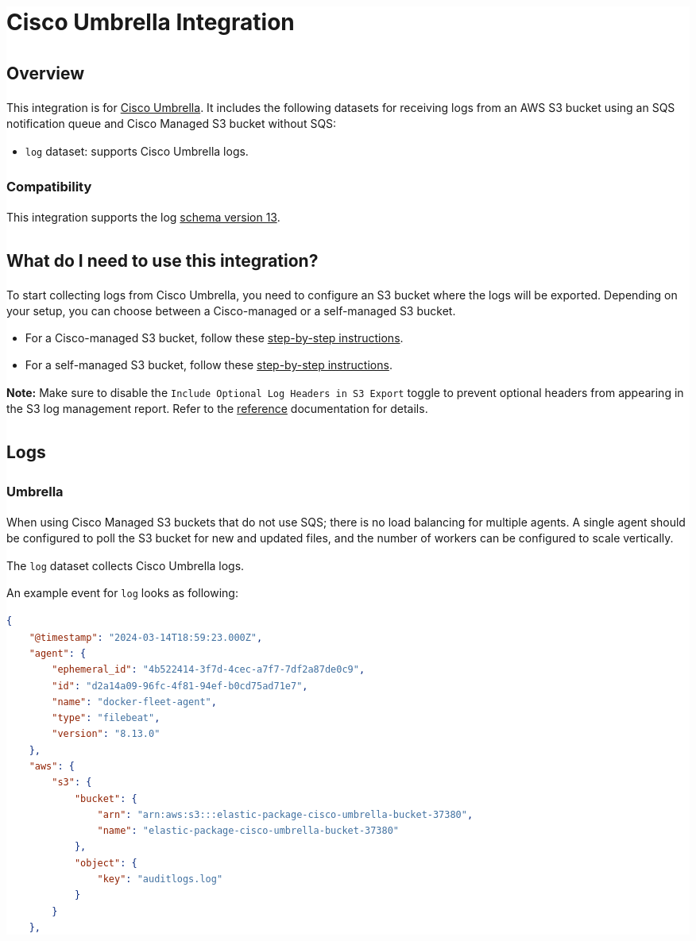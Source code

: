 # Cisco Umbrella Integration

## Overview

This integration is for [Cisco Umbrella](https://docs.umbrella.com/). It includes the following datasets for receiving logs from an AWS S3 bucket using an SQS notification queue and Cisco Managed S3 bucket without SQS:

- `log` dataset: supports Cisco Umbrella logs.

### Compatibility

This integration supports the log [schema version 13](https://docs.umbrella.com/umbrella-user-guide/docs/log-format-and-versioning#log-schema-versions).

## What do I need to use this integration?

To start collecting logs from Cisco Umbrella, you need to configure an S3 bucket where the logs will be exported. Depending on your setup, you can choose between a Cisco-managed or a self-managed S3 bucket.

- For a Cisco-managed S3 bucket, follow these [step-by-step instructions](https://docs.umbrella.com/deployment-umbrella/docs/cisco-managed-s3-bucket).

- For a self-managed S3 bucket, follow these [step-by-step instructions](https://docs.umbrella.com/deployment-umbrella/docs/setting-up-an-amazon-s3-bucket).

**Note:** Make sure to disable the `Include Optional Log Headers in S3 Export` toggle to prevent optional headers from appearing in the S3 log management report. Refer to the [reference](https://docs.umbrella.com/deployment-umbrella/docs/log-formats-and-versioning#view-your-headers) documentation for details.

## Logs

### Umbrella

When using Cisco Managed S3 buckets that do not use SQS; there is no load balancing for multiple agents. A single agent should be configured to poll the S3 bucket for new and updated files, and the number of workers can be configured to scale vertically.

The `log` dataset collects Cisco Umbrella logs.

An example event for `log` looks as following:

```json
{
    "@timestamp": "2024-03-14T18:59:23.000Z",
    "agent": {
        "ephemeral_id": "4b522414-3f7d-4cec-a7f7-7df2a87de0c9",
        "id": "d2a14a09-96fc-4f81-94ef-b0cd75ad71e7",
        "name": "docker-fleet-agent",
        "type": "filebeat",
        "version": "8.13.0"
    },
    "aws": {
        "s3": {
            "bucket": {
                "arn": "arn:aws:s3:::elastic-package-cisco-umbrella-bucket-37380",
                "name": "elastic-package-cisco-umbrella-bucket-37380"
            },
            "object": {
                "key": "auditlogs.log"
            }
        }
    },
```